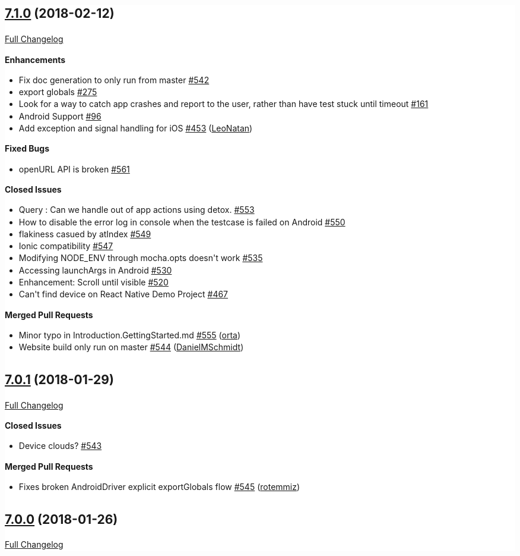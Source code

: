 ## [7.1.0](https://github.com/wix/Detox/tree/7.1.0) (2018-02-12)
[Full Changelog](https://github.com/wix/Detox/compare/7.0.1...7.1.0)

**Enhancements**

- Fix doc generation to only run from master [\#542](https://github.com/wix/Detox/issues/542)
- export globals [\#275](https://github.com/wix/Detox/issues/275)
- Look for a way to catch app crashes and report to the user, rather than have test stuck until timeout [\#161](https://github.com/wix/Detox/issues/161)
- Android Support [\#96](https://github.com/wix/Detox/issues/96)
- Add exception and signal handling for iOS [\#453](https://github.com/wix/Detox/pull/453) ([LeoNatan](https://github.com/LeoNatan))

**Fixed Bugs**

- openURL API is broken [\#561](https://github.com/wix/Detox/issues/561)

**Closed Issues**

- Query : Can we handle out of app actions using detox. [\#553](https://github.com/wix/Detox/issues/553)
- How to disable the error log in console when the testcase is failed on Android [\#550](https://github.com/wix/Detox/issues/550)
- flakiness casued by atIndex [\#549](https://github.com/wix/Detox/issues/549)
- Ionic compatibility [\#547](https://github.com/wix/Detox/issues/547)
- Modifying NODE\_ENV through mocha.opts doesn't work [\#535](https://github.com/wix/Detox/issues/535)
- Accessing launchArgs in Android [\#530](https://github.com/wix/Detox/issues/530)
- Enhancement: Scroll until visible [\#520](https://github.com/wix/Detox/issues/520)
- Can't find device on React Native Demo Project [\#467](https://github.com/wix/Detox/issues/467)

**Merged Pull Requests**

- Minor typo in Introduction.GettingStarted.md [\#555](https://github.com/wix/Detox/pull/555) ([orta](https://github.com/orta))
- Website build only run on master [\#544](https://github.com/wix/Detox/pull/544) ([DanielMSchmidt](https://github.com/DanielMSchmidt))

## [7.0.1](https://github.com/wix/Detox/tree/7.0.1) (2018-01-29)
[Full Changelog](https://github.com/wix/Detox/compare/7.0.0...7.0.1)

**Closed Issues**

- Device clouds? [\#543](https://github.com/wix/Detox/issues/543)

**Merged Pull Requests**

- Fixes broken AndroidDriver explicit exportGlobals flow [\#545](https://github.com/wix/Detox/pull/545) ([rotemmiz](https://github.com/rotemmiz))

## [7.0.0](https://github.com/wix/Detox/tree/7.0.0) (2018-01-26)
[Full Changelog](https://github.com/wix/Detox/compare/v7.0.0-alpha.1...7.0.0)
